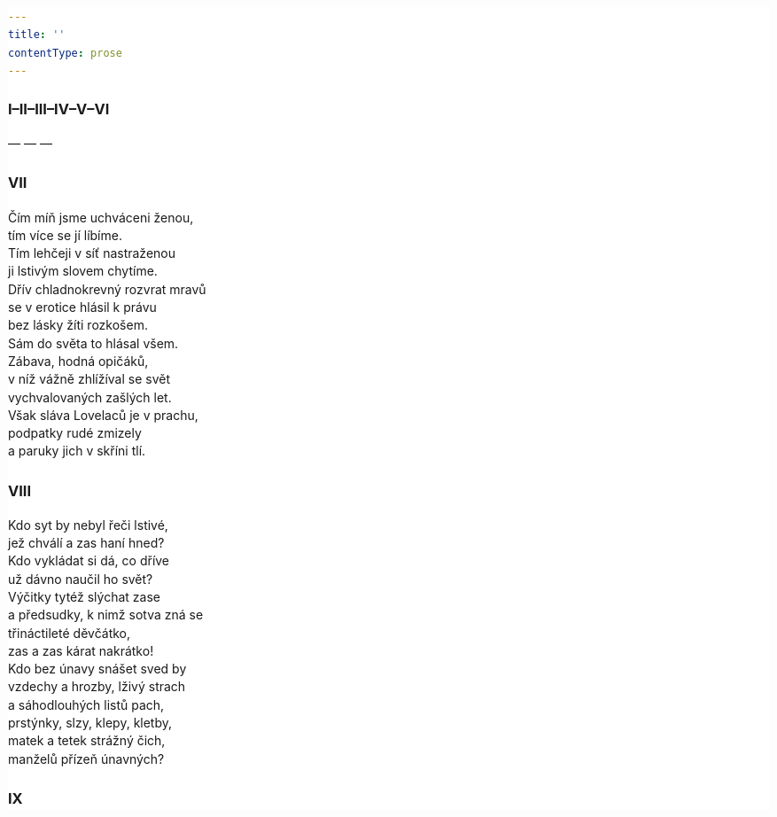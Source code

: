 ```yaml
---
title: ''
contentType: prose
---
```


### I–II–III–IV–V–VI

  

— — —

### VII

  

Čím míň jsme uchváceni ženou,  
tím více se jí líbíme.  
Tím lehčeji v síť nastraženou  
ji lstivým slovem chytíme.  
Dřív chladnokrevný rozvrat mravů  
se v erotice hlásil k právu  
bez lásky žíti rozkošem.  
Sám do světa to hlásal všem.  
Zábava, hodná opičáků,  
v níž vážně zhlížíval se svět  
vychvalovaných zašlých let.  
Však sláva Lovelaců je v prachu,  
podpatky rudé zmizely  
a paruky jich v skříni tlí.

### VIII

  

Kdo syt by nebyl řeči lstivé,  
jež chválí a zas haní hned?  
Kdo vykládat si dá, co dříve  
už dávno naučil ho svět?  
Výčitky tytéž slýchat zase  
a předsudky, k nimž sotva zná se  
třináctileté děvčátko,  
zas a zas kárat nakrátko!  
Kdo bez únavy snášet sved by  
vzdechy a hrozby, lživý strach  
a sáhodlouhých listů pach,  
prstýnky, slzy, klepy, kletby,  
matek a tetek strážný čich,  
manželů přízeň únavných?

### IX

  
